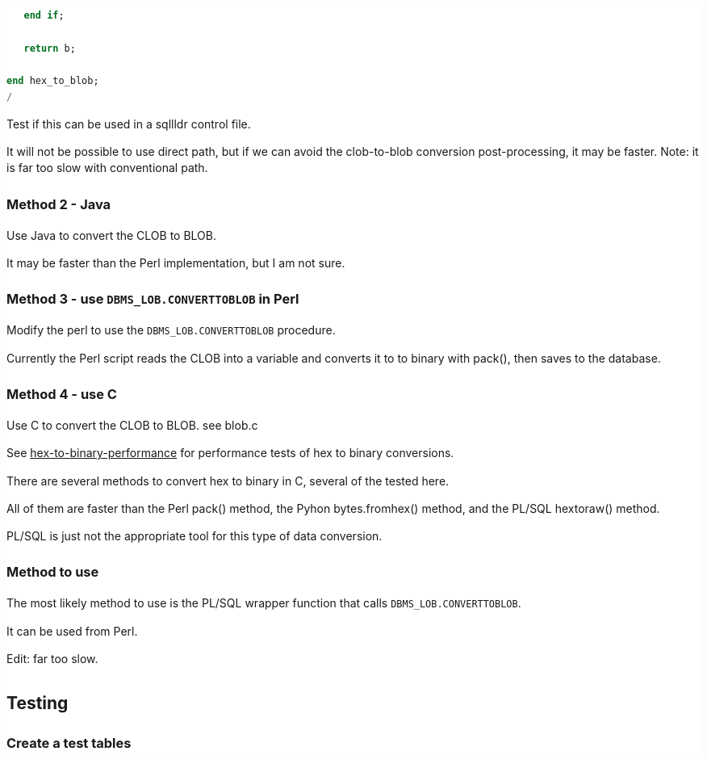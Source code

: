 ```sql
   end if;

   return b;

end hex_to_blob;
/

```

Test if this can be used in a sqllldr control file.  

It will not be possible to use direct path, but if we can avoid the clob-to-blob conversion post-processing, it may be faster.
Note: it is far too slow with conventional path.


### Method 2 - Java

Use Java to convert the CLOB to BLOB.  

It may be faster than the Perl implementation, but I am not sure.

### Method 3 - use `DBMS_LOB.CONVERTTOBLOB` in Perl

Modify the perl to use the `DBMS_LOB.CONVERTTOBLOB` procedure.

Currently the Perl script reads the CLOB into a variable and converts it to to binary with  pack(), then saves to the database.

### Method 4 - use C 

Use C to convert the CLOB to BLOB.
see blob.c

See [hex-to-binary-performance](./hex-to-binary-performanced) for performance tests of hex to binary conversions.

There are several methods to convert hex to binary in C, several of the tested here.

All of them are faster than the Perl pack() method, the Pyhon bytes.fromhex() method, and the PL/SQL hextoraw() method.

PL/SQL is just not the appropriate tool for this type of data conversion.

### Method to use

The most likely method to use is the PL/SQL wrapper function that calls `DBMS_LOB.CONVERTTOBLOB`.

It can be used from Perl.

Edit:  far too slow.

## Testing

### Create a test tables
